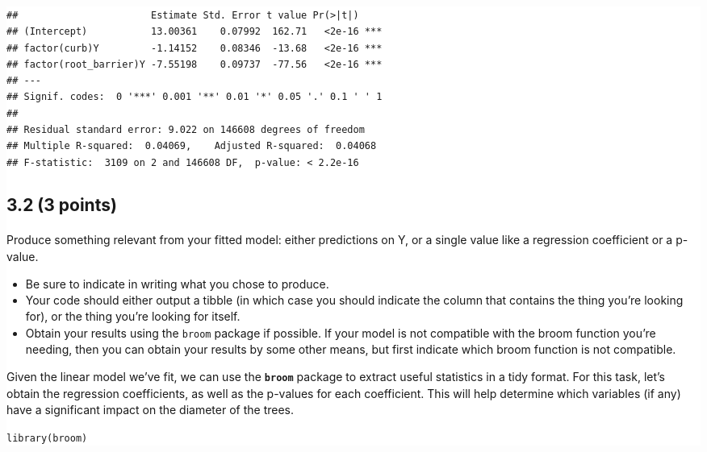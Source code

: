     ##                       Estimate Std. Error t value Pr(>|t|)    
    ## (Intercept)           13.00361    0.07992  162.71   <2e-16 ***
    ## factor(curb)Y         -1.14152    0.08346  -13.68   <2e-16 ***
    ## factor(root_barrier)Y -7.55198    0.09737  -77.56   <2e-16 ***
    ## ---
    ## Signif. codes:  0 '***' 0.001 '**' 0.01 '*' 0.05 '.' 0.1 ' ' 1
    ## 
    ## Residual standard error: 9.022 on 146608 degrees of freedom
    ## Multiple R-squared:  0.04069,    Adjusted R-squared:  0.04068 
    ## F-statistic:  3109 on 2 and 146608 DF,  p-value: < 2.2e-16



## 3.2 (3 points)

Produce something relevant from your fitted model: either predictions on
Y, or a single value like a regression coefficient or a p-value.

-   Be sure to indicate in writing what you chose to produce.
-   Your code should either output a tibble (in which case you should
    indicate the column that contains the thing you’re looking for), or
    the thing you’re looking for itself.
-   Obtain your results using the `broom` package if possible. If your
    model is not compatible with the broom function you’re needing, then
    you can obtain your results by some other means, but first indicate
    which broom function is not compatible.



Given the linear model we’ve fit, we can use the **`broom`** package to
extract useful statistics in a tidy format. For this task, let’s obtain
the regression coefficients, as well as the p-values for each
coefficient. This will help determine which variables (if any) have a
significant impact on the diameter of the trees.

    library(broom)

